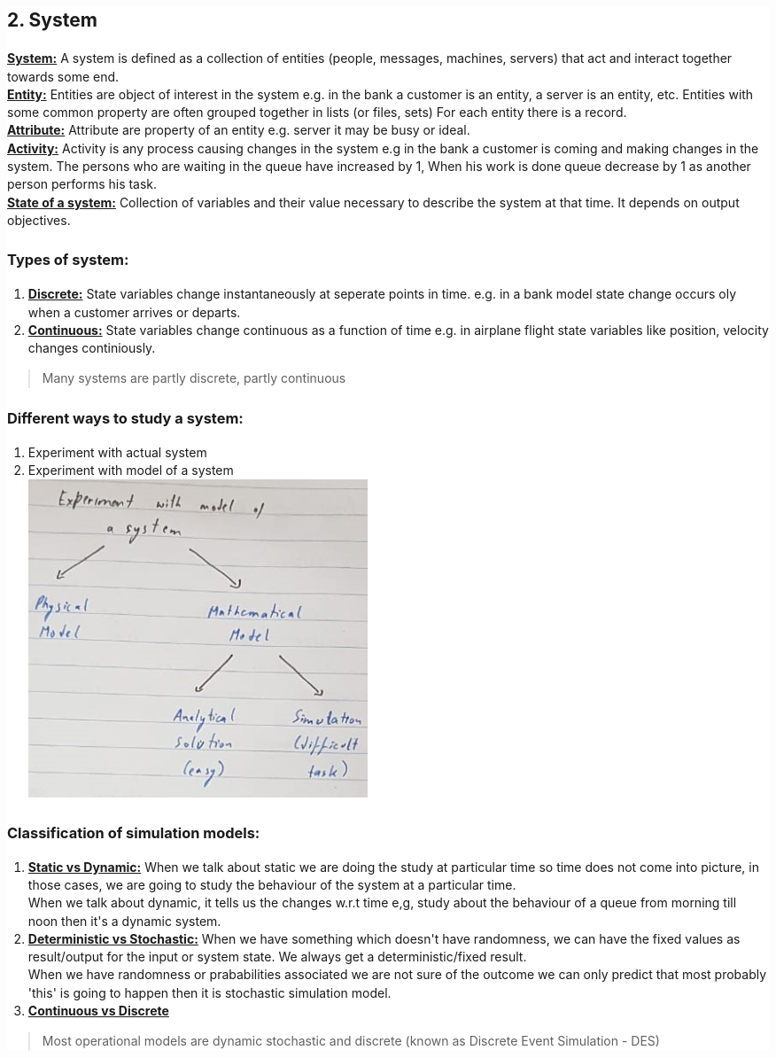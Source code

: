 ## 2. System
<u>**System:**</u> A system is defined as a collection of entities (people, messages, machines, servers) that act and interact together towards some end.<br>
<u>**Entity:**</u> Entities are object of interest in the system e.g. in the bank a customer is an entity, a server is an entity, etc. Entities with some common property are often grouped together in lists (or files, sets) For each entity there is a record.<br>
<u>**Attribute:**</u> Attribute are property of an entity e.g. server it may be busy or ideal.<br>
<u>**Activity:**</u> Activity is any process causing changes in the system e.g in the bank a customer is coming and making changes in the system. The persons who are waiting in the queue have increased by 1, When his work is done queue decrease by 1 as another person performs his task.<br>
<u>**State of a system:**</u> Collection of variables and their value necessary to describe the system at that time. It depends on output objectives.

### Types of system:
1) <u>**Discrete:**</u> State variables change instantaneously at seperate points in time. e.g. in a bank model state change occurs oly when a customer arrives or departs.
2) <u>**Continuous:**</u> State variables change continuous as a function of time e.g. in airplane flight state variables like position, velocity changes continiously.
> Many systems are partly discrete, partly continuous

### Different ways to study a system:
1) Experiment with actual system
2) Experiment with model of a system
<br>![](res/models.png)<br>

### Classification of simulation models:
1) <u>**Static vs Dynamic:**</u> When we talk about static we are doing the study at particular time so time does not come into picture, in those cases, we are going to study the behaviour of the system at a particular time.<br>When we talk about dynamic, it tells us the changes w.r.t time e,g, study about the behaviour of a queue from morning till noon then it's a  dynamic system.
2) <u>**Deterministic vs Stochastic:**</u> When we have something which doesn't have randomness, we can have the fixed values as result/output for the input or system state. We always get a deterministic/fixed result.<br>When we have randomness or prababilities associated we are not sure of the outcome we can only predict that most probably 'this' is going to happen then it is stochastic simulation model.
3) <u>**Continuous vs Discrete**</u>
> Most operational models are dynamic stochastic and discrete (known as Discrete Event Simulation - DES)
